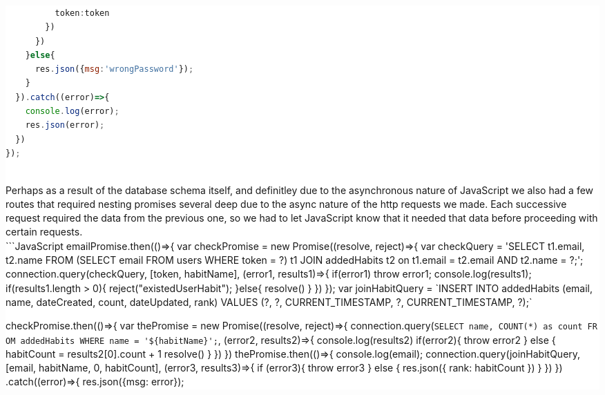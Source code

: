 ```JavaScript
          token:token
        })
      })
    }else{
      res.json({msg:'wrongPassword'});
    }
  }).catch((error)=>{
    console.log(error);
    res.json(error);
  })
});
 ```
 <br />
Perhaps as a result of the database schema itself, and definitley due to the asynchronous nature of JavaScript we also had a few routes that required nesting promises several deep due to the async nature of the http requests we made. Each successive request required the data from the previous one, so we had to let JavaScript know that it needed that data before proceeding with certain requests.
<br />
```JavaScript
emailPromise.then(()=>{
    var checkPromise = new Promise((resolve, reject)=>{
    var checkQuery = 'SELECT t1.email, t2.name FROM (SELECT email FROM users WHERE token = ?) t1 JOIN addedHabits t2 on t1.email = t2.email AND t2.name = ?;';
    connection.query(checkQuery, [token, habitName], (error1, results1)=>{
      if(error1) throw error1;
      console.log(results1);
      if(results1.length > 0){
        reject("existedUserHabit");
      }else{
        resolve()
      }
    })
    });
      var joinHabitQuery = `INSERT INTO addedHabits (email, name, dateCreated, count, dateUpdated, rank) VALUES (?, ?, CURRENT_TIMESTAMP, ?, CURRENT_TIMESTAMP, ?);`

  checkPromise.then(()=>{
      var thePromise = new Promise((resolve, reject)=>{
      connection.query(`SELECT name, COUNT(*) as count FROM addedHabits WHERE name = '${habitName}';`, (error2, results2)=>{
        console.log(results2)
        if(error2){
          throw error2
        } else {
          habitCount = results2[0].count + 1
          resolve()
        }
      })
    })
    thePromise.then(()=>{
      console.log(email);
      connection.query(joinHabitQuery, [email, habitName,  0,  habitCount], (error3, results3)=>{
        if (error3){
          throw error3
        } else {
          res.json({
            rank: habitCount
          })
        }
      })
    })
    .catch((error)=>{
      res.json({msg: error});
```
